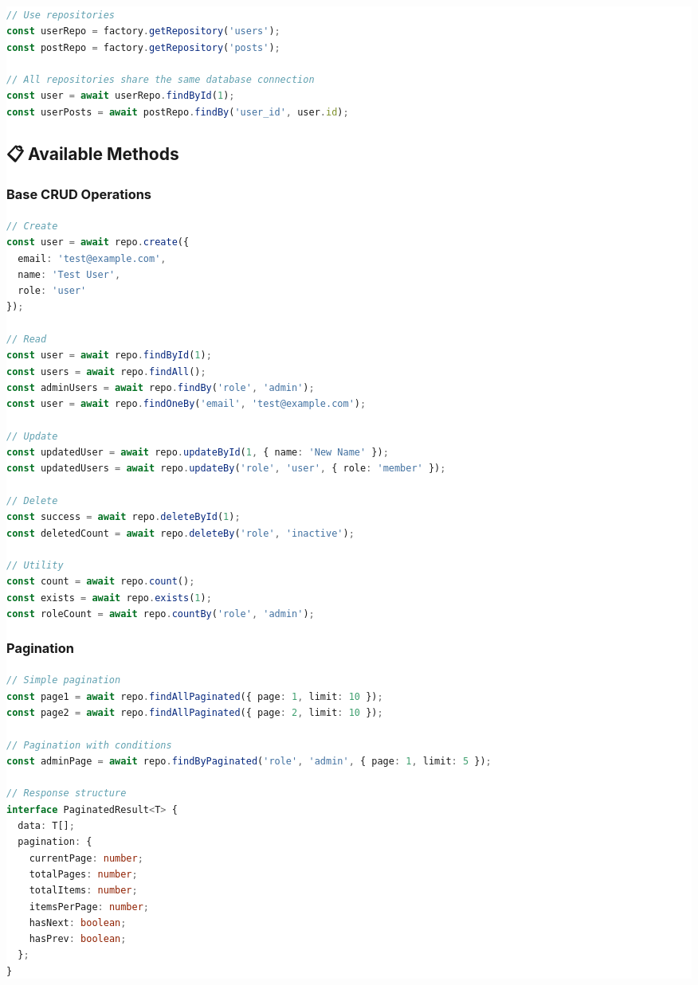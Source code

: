 ```typescript
// Use repositories
const userRepo = factory.getRepository('users');
const postRepo = factory.getRepository('posts');

// All repositories share the same database connection
const user = await userRepo.findById(1);
const userPosts = await postRepo.findBy('user_id', user.id);
```

## 📋 Available Methods

### Base CRUD Operations

```typescript
// Create
const user = await repo.create({
  email: 'test@example.com',
  name: 'Test User',
  role: 'user'
});

// Read
const user = await repo.findById(1);
const users = await repo.findAll();
const adminUsers = await repo.findBy('role', 'admin');
const user = await repo.findOneBy('email', 'test@example.com');

// Update
const updatedUser = await repo.updateById(1, { name: 'New Name' });
const updatedUsers = await repo.updateBy('role', 'user', { role: 'member' });

// Delete
const success = await repo.deleteById(1);
const deletedCount = await repo.deleteBy('role', 'inactive');

// Utility
const count = await repo.count();
const exists = await repo.exists(1);
const roleCount = await repo.countBy('role', 'admin');
```

### Pagination

```typescript
// Simple pagination
const page1 = await repo.findAllPaginated({ page: 1, limit: 10 });
const page2 = await repo.findAllPaginated({ page: 2, limit: 10 });

// Pagination with conditions
const adminPage = await repo.findByPaginated('role', 'admin', { page: 1, limit: 5 });

// Response structure
interface PaginatedResult<T> {
  data: T[];
  pagination: {
    currentPage: number;
    totalPages: number;
    totalItems: number;
    itemsPerPage: number;
    hasNext: boolean;
    hasPrev: boolean;
  };
}
```